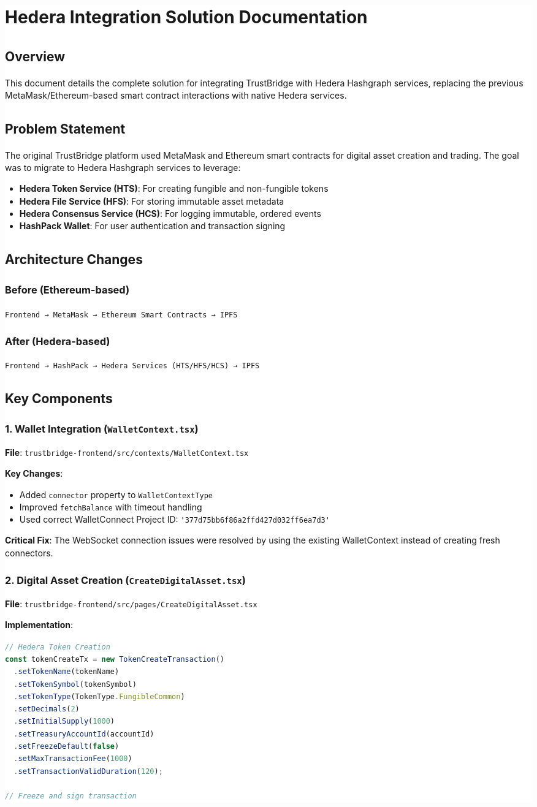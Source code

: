 # Hedera Integration Solution Documentation

## Overview

This document details the complete solution for integrating TrustBridge with Hedera Hashgraph services, replacing the previous MetaMask/Ethereum-based smart contract interactions with native Hedera services.

## Problem Statement

The original TrustBridge platform used MetaMask and Ethereum smart contracts for digital asset creation and trading. The goal was to migrate to Hedera Hashgraph services to leverage:

- **Hedera Token Service (HTS)**: For creating fungible and non-fungible tokens
- **Hedera File Service (HFS)**: For storing immutable asset metadata
- **Hedera Consensus Service (HCS)**: For logging immutable, ordered events
- **HashPack Wallet**: For user authentication and transaction signing

## Architecture Changes

### Before (Ethereum-based)
```
Frontend → MetaMask → Ethereum Smart Contracts → IPFS
```

### After (Hedera-based)
```
Frontend → HashPack → Hedera Services (HTS/HFS/HCS) → IPFS
```

## Key Components

### 1. Wallet Integration (`WalletContext.tsx`)

**File**: `trustbridge-frontend/src/contexts/WalletContext.tsx`

**Key Changes**:
- Added `connector` property to `WalletContextType`
- Improved `fetchBalance` with timeout handling
- Used correct WalletConnect Project ID: `'377d75bb6f86a2ffd427d032ff6ea7d3'`

**Critical Fix**: The WebSocket connection issues were resolved by using the existing WalletContext instead of creating fresh connectors.

### 2. Digital Asset Creation (`CreateDigitalAsset.tsx`)

**File**: `trustbridge-frontend/src/pages/CreateDigitalAsset.tsx`

**Implementation**:
```typescript
// Hedera Token Creation
const tokenCreateTx = new TokenCreateTransaction()
  .setTokenName(tokenName)
  .setTokenSymbol(tokenSymbol)
  .setTokenType(TokenType.FungibleCommon)
  .setDecimals(2)
  .setInitialSupply(1000)
  .setTreasuryAccountId(accountId)
  .setFreezeDefault(false)
  .setMaxTransactionFee(1000)
  .setTransactionValidDuration(120);

// Freeze and sign transaction
```